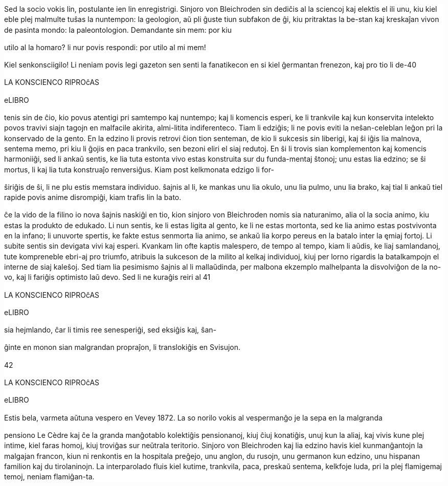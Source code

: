 Sed la socio vokis lin, postulante ien lin enregistrigi. Sinjoro von Bleichroden sin dediĉis al la sciencoj kaj elektis el ili unu, kiu kiel eble plej malmulte tuŝas la nuntempon: la geologion, aŭ pli ĝuste tiun subfakon de ĝi, kiu pritraktas la be-stan kaj kreskaĵan vivon de pasinta mondo: la paleontologion. Demandante sin mem: por kiu

utilo al la homaro? li nur povis respondi: por utilo al mi mem\! 

Kiel senkonsciigilo\! Li neniam povis legi gazeton sen senti la fanatikecon en si kiel ĝermantan frenezon, kaj pro tio li de-40

LA KONSCIENCO RIPROĉAS

eLIBRO

tenis sin de ĉio, kio povus atentigi pri samtempo kaj nuntempo; kaj li komencis esperi, ke li trankvile kaj kun konservita intelekto povos travivi siajn tagojn en malfacile akirita, almi-litita indiferenteco. Tiam li edziĝis; li ne povis eviti la neŝan-celeblan leĝon pri la konservado de la gento. En la edzino li provis retrovi ĉion tion senteman, de kio li sukcesis sin liberigi, kaj ŝi iĝis lia malnova, sentema memo, pri kiu li ĝojis en paca trankvilo, sen bezoni eliri el siaj redutoj. En ŝi li trovis sian komplementon kaj komencis harmoniiĝi, sed li ankaŭ sentis, ke lia tuta estonta vivo estas konstruita sur du funda-mentaj ŝtonoj; unu estas lia edzino; se ŝi mortus, li kaj lia tuta konstruaĵo renversiĝus. Kiam post kelkmonata edzigo li for-

ŝiriĝis de ŝi, li ne plu estis memstara individuo. ŝajnis al li, ke mankas unu lia okulo, unu lia pulmo, unu lia brako, kaj tial li ankaŭ tiel rapide povis anime disrompiĝi, kiam trafis lin la bato. 

ĉe la vido de la filino io nova ŝajnis naskiĝi en tio, kion sinjoro von Bleichroden nomis sia naturanimo, alia ol la socia animo, kiu estas la produkto de edukado. Li nun sentis, ke li estas ligita al gento, ke li ne estas mortonta, sed ke lia animo estas postvivonta en la infano; li unuvorte spertis, ke fakte estus senmorta lia animo, se ankaŭ lia korpo pereus en la batalo inter la ęmiaj fortoj. Li subite sentis sin devigata vivi kaj esperi. Kvankam lin ofte kaptis malespero, de tempo al tempo, kiam li aŭdis, ke liaj samlandanoj, tute kompreneble ebri-aj pro triumfo, atribuis la sukceson de la milito al kelkaj individuoj, kiuj per lorno rigardis la batalkampojn el interne de siaj kaleŝoj. Sed tiam lia pesimismo ŝajnis al li mallaŭdinda, per malbona ekzemplo malhelpanta la disvolviĝon de la no-vo, kaj li fariĝis optimisto laŭ devo. Sed li ne kuraĝis reiri al 41

LA KONSCIENCO RIPROĉAS

eLIBRO

sia hejmlando, ĉar li timis ree senesperiĝi, sed eksiĝis kaj, ŝan-

ĝinte en monon sian malgrandan propraĵon, li translokiĝis en Svisujon. 

42

LA KONSCIENCO RIPROĉAS

eLIBRO

Estis bela, varmeta aŭtuna vespero en Vevey 1872. La so norilo vokis al vespermanĝo je la sepa en la malgranda

pensiono Le Cèdre kaj ĉe la granda manĝotablo kolektiĝis pensionanoj, kiuj ĉiuj konatiĝis, unuj kun la aliaj, kaj vivis kune plej intime, kiel faras homoj, kiuj troviĝas sur neŭtrala teritorio. Sinjoro von Bleichroden kaj lia edzino havis kiel kunmanĝantojn la malgajan francon, kiun ni renkontis en la hospitala preĝejo, unu anglon, du rusojn, unu germanon kun edzino, unu hispanan familion kaj du tirolaninojn. La interparolado fluis kiel kutime, trankvila, paca, preskaŭ sentema, kelkfoje luda, pri la plej flamigemaj temoj, neniam flamiĝan-ta. 
